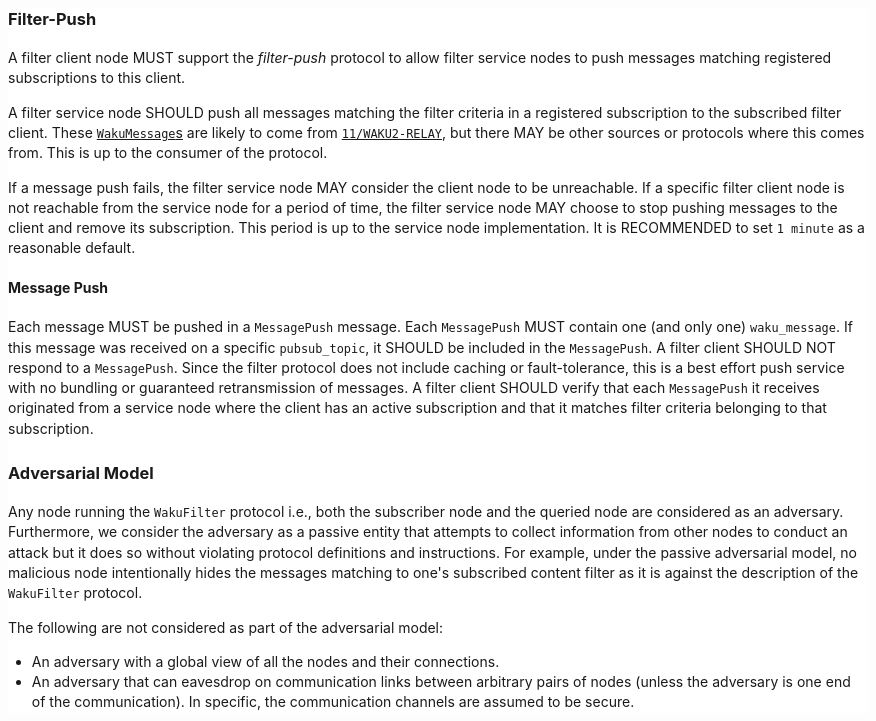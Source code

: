 ### Filter-Push

A filter client node MUST support the _filter-push_ protocol
to allow filter service nodes to push messages
matching registered subscriptions to this client.

A filter service node SHOULD push all messages
matching the filter criteria in a registered subscription
to the subscribed filter client.
These [`WakuMessage`s](/waku/standards/core/14/message.md)
are likely to come from [`11/WAKU2-RELAY`](/waku/standards/core/11/relay.md),
but there MAY be other sources or protocols where this comes from.
This is up to the consumer of the protocol.

If a message push fails,
the filter service node MAY consider the client node to be unreachable.
If a specific filter client node is not reachable from the service node
for a period of time,
the filter service node MAY choose to stop pushing messages to the client and
remove its subscription.
This period is up to the service node implementation.
It is RECOMMENDED to set `1 minute` as a reasonable default.

#### Message Push

Each message MUST be pushed in a `MessagePush` message.
Each `MessagePush` MUST contain one (and only one) `waku_message`.
If this message was received on a specific `pubsub_topic`,
it SHOULD be included in the `MessagePush`.
A filter client SHOULD NOT respond to a `MessagePush`.
Since the filter protocol does not include caching or fault-tolerance,
this is a best effort push service with no bundling
or guaranteed retransmission of messages.
A filter client SHOULD verify that each `MessagePush` it receives
originated from a service node where the client has an active subscription
and that it matches filter criteria belonging to that subscription.

### Adversarial Model

Any node running the `WakuFilter` protocol
i.e., both the subscriber node and
the queried node are considered as an adversary.
Furthermore, we consider the adversary as a passive entity
that attempts to collect information from other nodes to conduct an attack but
it does so without violating protocol definitions and instructions.
For example, under the passive adversarial model,
no malicious node intentionally hides the messages
matching to one's subscribed content filter
as it is against the description of the `WakuFilter` protocol.

The following are not considered as part of the adversarial model:

- An adversary with a global view of all the nodes and their connections.
- An adversary that can eavesdrop on communication links
between arbitrary pairs of nodes (unless the adversary is one end of the communication).
In specific, the communication channels are assumed to be secure.
